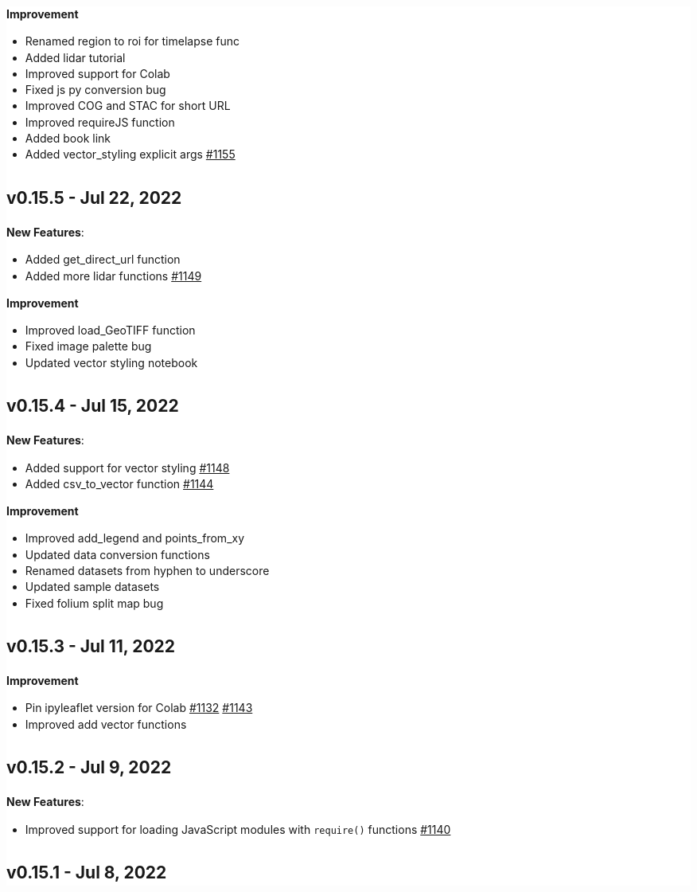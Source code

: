 **Improvement**

-   Renamed region to roi for timelapse func
-   Added lidar tutorial
-   Improved support for Colab
-   Fixed js py conversion bug
-   Improved COG and STAC for short URL
-   Improved requireJS function
-   Added book link
-   Added vector_styling explicit args [#1155](https://github.com/gee-community/geemap/pull/1155)

## v0.15.5 - Jul 22, 2022

**New Features**:

-   Added get_direct_url function
-   Added more lidar functions [#1149](https://github.com/gee-community/geemap/pull/1149)

**Improvement**

-   Improved load_GeoTIFF function
-   Fixed image palette bug
-   Updated vector styling notebook

## v0.15.4 - Jul 15, 2022

**New Features**:

-   Added support for vector styling [#1148](https://github.com/gee-community/geemap/pull/1148)
-   Added csv_to_vector function [#1144](https://github.com/gee-community/geemap/pull/1144)

**Improvement**

-   Improved add_legend and points_from_xy
-   Updated data conversion functions
-   Renamed datasets from hyphen to underscore
-   Updated sample datasets
-   Fixed folium split map bug

## v0.15.3 - Jul 11, 2022

**Improvement**

-   Pin ipyleaflet version for Colab [#1132](https://github.com/gee-community/geemap/issues/1132) [#1143](https://github.com/gee-community/geemap/pull/1143)
-   Improved add vector functions

## v0.15.2 - Jul 9, 2022

**New Features**:

-   Improved support for loading JavaScript modules with `require()` functions [#1140](https://github.com/gee-community/geemap/pull/1140)

## v0.15.1 - Jul 8, 2022
